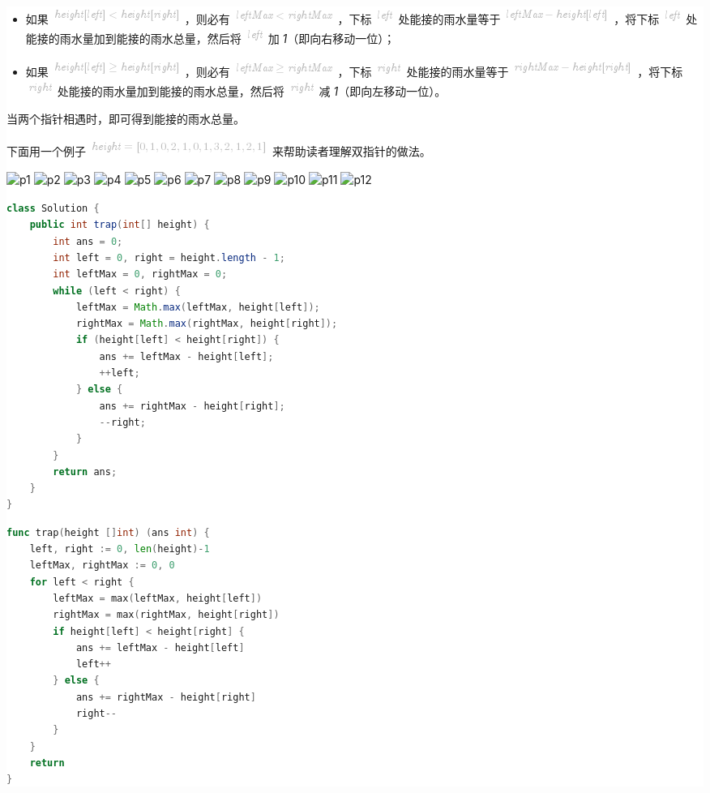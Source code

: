 - 如果 ![\textit{height}\[\textit{left}\]<\textit{height}\[\textit{right}\] ](./p__textit{height}_textit{left}__textit{height}_textit{right}__.png) ，则必有 ![\textit{leftMax}<\textit{rightMax} ](./p__textit{leftMax}_textit{rightMax}_.png) ，下标 ![\textit{left} ](./p__textit{left}_.png)  处能接的雨水量等于 ![\textit{leftMax}-\textit{height}\[\textit{left}\] ](./p__textit{leftMax}-textit{height}_textit{left}__.png) ，将下标 ![\textit{left} ](./p__textit{left}_.png)  处能接的雨水量加到能接的雨水总量，然后将 ![\textit{left} ](./p__textit{left}_.png)  加 *1*（即向右移动一位）；

- 如果 ![\textit{height}\[\textit{left}\]\ge\textit{height}\[\textit{right}\] ](./p__textit{height}_textit{left}__ge_textit{height}_textit{right}__.png) ，则必有 ![\textit{leftMax}\ge\textit{rightMax} ](./p__textit{leftMax}_ge_textit{rightMax}_.png) ，下标 ![\textit{right} ](./p__textit{right}_.png)  处能接的雨水量等于 ![\textit{rightMax}-\textit{height}\[\textit{right}\] ](./p__textit{rightMax}-textit{height}_textit{right}__.png) ，将下标 ![\textit{right} ](./p__textit{right}_.png)  处能接的雨水量加到能接的雨水总量，然后将 ![\textit{right} ](./p__textit{right}_.png)  减 *1*（即向左移动一位）。

当两个指针相遇时，即可得到能接的雨水总量。

下面用一个例子 ![\textit{height}=\[0,1,0,2,1,0,1,3,2,1,2,1\] ](./p__textit{height}=_0,1,0,2,1,0,1,3,2,1,2,1__.png)  来帮助读者理解双指针的做法。

 ![p1](https://assets.leetcode-cn.com/solution-static/42/p1.png) ![p2](https://assets.leetcode-cn.com/solution-static/42/p2.png) ![p3](https://assets.leetcode-cn.com/solution-static/42/p3.png) ![p4](https://assets.leetcode-cn.com/solution-static/42/p4.png) ![p5](https://assets.leetcode-cn.com/solution-static/42/p5.png) ![p6](https://assets.leetcode-cn.com/solution-static/42/p6.png) ![p7](https://assets.leetcode-cn.com/solution-static/42/p7.png) ![p8](https://assets.leetcode-cn.com/solution-static/42/p8.png) ![p9](https://assets.leetcode-cn.com/solution-static/42/p9.png) ![p10](https://assets.leetcode-cn.com/solution-static/42/p10.png) ![p11](https://assets.leetcode-cn.com/solution-static/42/p11.png) ![p12](https://assets.leetcode-cn.com/solution-static/42/p12.png) 

```Java [sol3-Java]
class Solution {
    public int trap(int[] height) {
        int ans = 0;
        int left = 0, right = height.length - 1;
        int leftMax = 0, rightMax = 0;
        while (left < right) {
            leftMax = Math.max(leftMax, height[left]);
            rightMax = Math.max(rightMax, height[right]);
            if (height[left] < height[right]) {
                ans += leftMax - height[left];
                ++left;
            } else {
                ans += rightMax - height[right];
                --right;
            }
        }
        return ans;
    }
}
```

```go [sol3-Golang]
func trap(height []int) (ans int) {
    left, right := 0, len(height)-1
    leftMax, rightMax := 0, 0
    for left < right {
        leftMax = max(leftMax, height[left])
        rightMax = max(rightMax, height[right])
        if height[left] < height[right] {
            ans += leftMax - height[left]
            left++
        } else {
            ans += rightMax - height[right]
            right--
        }
    }
    return
}

```